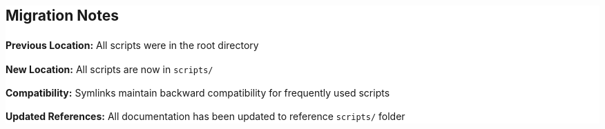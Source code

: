 
## Migration Notes

**Previous Location:** All scripts were in the root directory

**New Location:** All scripts are now in `scripts/`

**Compatibility:** Symlinks maintain backward compatibility for frequently used scripts

**Updated References:** All documentation has been updated to reference `scripts/` folder
